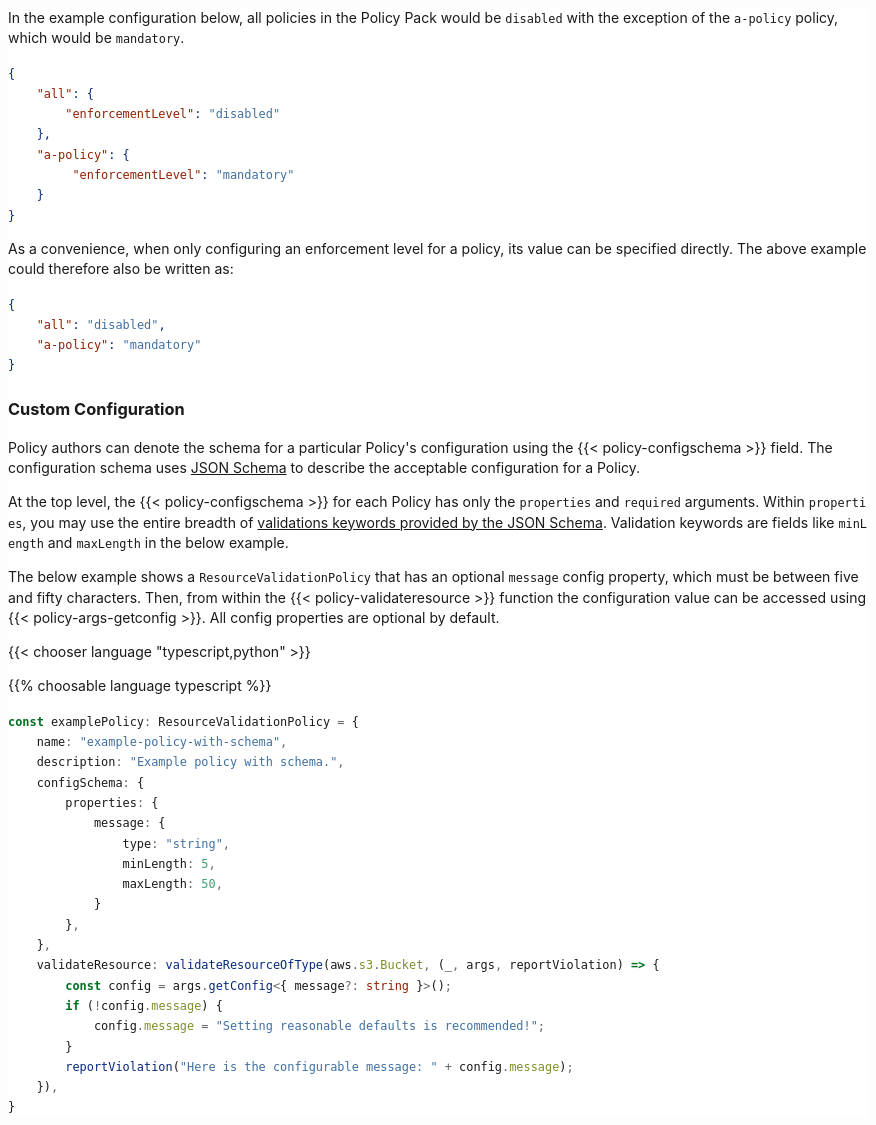 In the example configuration below, all policies in the Policy Pack would be `disabled` with the exception of the `a-policy` policy, which would be `mandatory`.

```json
{
    "all": {
        "enforcementLevel": "disabled"
    },
    "a-policy": {
         "enforcementLevel": "mandatory"
    }
}
```

As a convenience, when only configuring an enforcement level for a policy, its value can be specified directly. The above example could therefore also be written as:

```json
{
    "all": "disabled",
    "a-policy": "mandatory"
}
```

### Custom Configuration

Policy authors can denote the schema for a particular Policy's configuration using the {{< policy-configschema >}} field. The configuration schema uses [JSON Schema](https://json-schema.org/) to describe the acceptable configuration for a Policy.

At the top level, the {{< policy-configschema >}} for each Policy has only the `properties` and `required` arguments. Within `properties`, you may use the entire breadth of [validations keywords provided by the JSON Schema](https://json-schema.org/draft/2019-09/json-schema-validation.html#rfc.section.6). Validation keywords are fields like `minLength` and `maxLength` in the below example.

The below example shows a  `ResourceValidationPolicy` that has an optional `message` config property, which must be between five and fifty characters. Then, from within the {{< policy-validateresource >}} function the configuration value can be accessed using {{< policy-args-getconfig >}}. All config properties are optional by default.

{{< chooser language "typescript,python" >}}

{{% choosable language typescript %}}

```typescript
const examplePolicy: ResourceValidationPolicy = {
    name: "example-policy-with-schema",
    description: "Example policy with schema.",
    configSchema: {
        properties: {
            message: {
                type: "string",
                minLength: 5,
                maxLength: 50,
            }
        },
    },
    validateResource: validateResourceOfType(aws.s3.Bucket, (_, args, reportViolation) => {
        const config = args.getConfig<{ message?: string }>();
        if (!config.message) {
            config.message = "Setting reasonable defaults is recommended!";
        }
        reportViolation("Here is the configurable message: " + config.message);
    }),
}
```
